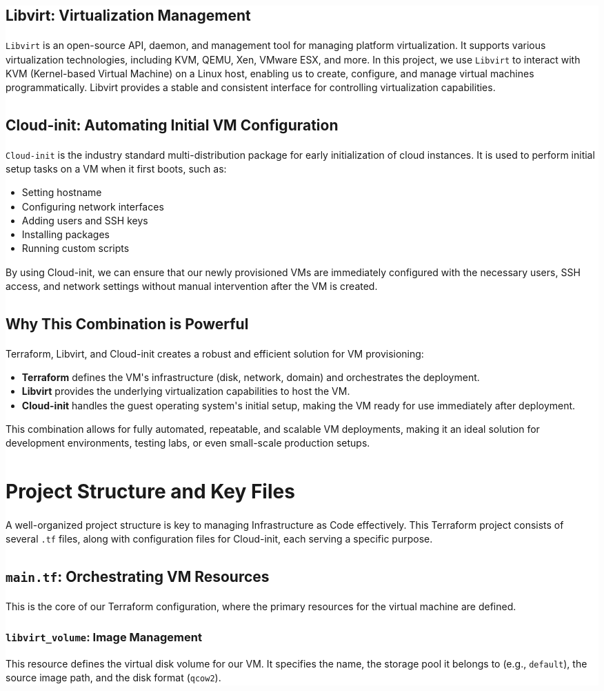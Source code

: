 ## Libvirt: Virtualization Management

`Libvirt` is an open-source API, daemon, and management tool for managing platform virtualization. It supports various virtualization technologies, including KVM, QEMU, Xen, VMware ESX, and more. In this project, we use `Libvirt` to interact with KVM (Kernel-based Virtual Machine) on a Linux host, enabling us to create, configure, and manage virtual machines programmatically. Libvirt provides a stable and consistent interface for controlling virtualization capabilities.

## Cloud-init: Automating Initial VM Configuration

`Cloud-init` is the industry standard multi-distribution package for early initialization of cloud instances. It is used to perform initial setup tasks on a VM when it first boots, such as:

* Setting hostname
* Configuring network interfaces
* Adding users and SSH keys
* Installing packages
* Running custom scripts

By using Cloud-init, we can ensure that our newly provisioned VMs are immediately configured with the necessary users, SSH access, and network settings without manual intervention after the VM is created.

## Why This Combination is Powerful

Terraform, Libvirt, and Cloud-init creates a robust and efficient solution for VM provisioning:

* **Terraform** defines the VM's infrastructure (disk, network, domain) and orchestrates the deployment.
* **Libvirt** provides the underlying virtualization capabilities to host the VM.
* **Cloud-init** handles the guest operating system's initial setup, making the VM ready for use immediately after deployment.

This combination allows for fully automated, repeatable, and scalable VM deployments, making it an ideal solution for development environments, testing labs, or even small-scale production setups.

# Project Structure and Key Files

A well-organized project structure is key to managing Infrastructure as Code effectively. This Terraform project consists of several `.tf` files, along with configuration files for Cloud-init, each serving a specific purpose.

## `main.tf`: Orchestrating VM Resources

This is the core of our Terraform configuration, where the primary resources for the virtual machine are defined.

### `libvirt_volume`: Image Management

This resource defines the virtual disk volume for our VM. It specifies the name, the storage pool it belongs to (e.g., `default`), the source image path, and the disk format (`qcow2`).
